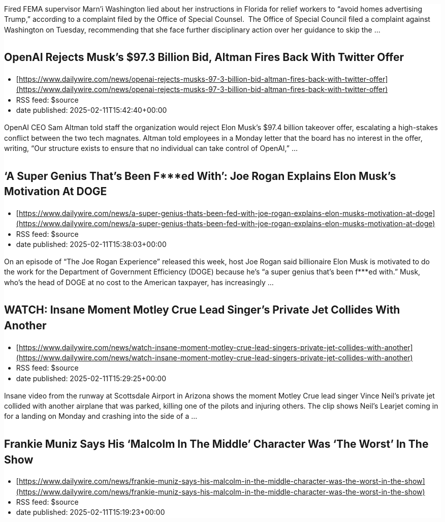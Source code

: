 Fired FEMA supervisor Marn&#8217;i Washington lied about her instructions in Florida for relief workers to “avoid homes advertising Trump,” according to a complaint filed by the Office of Special Counsel.  The Office of Special Council filed a complaint against Washington on Tuesday, recommending that she face further disciplinary action over her guidance to skip the ...

## OpenAI Rejects Musk’s $97.3 Billion Bid, Altman Fires Back With Twitter Offer
 - [https://www.dailywire.com/news/openai-rejects-musks-97-3-billion-bid-altman-fires-back-with-twitter-offer](https://www.dailywire.com/news/openai-rejects-musks-97-3-billion-bid-altman-fires-back-with-twitter-offer)
 - RSS feed: $source
 - date published: 2025-02-11T15:42:40+00:00

OpenAI CEO Sam Altman told staff the organization would reject Elon Musk’s $97.4 billion takeover offer, escalating a high-stakes conflict between the two tech magnates. Altman told employees in a Monday letter that the board has no interest in the offer, writing, “Our structure exists to ensure that no individual can take control of OpenAI,” ...

## ‘A Super Genius That’s Been F***ed With’: Joe Rogan Explains Elon Musk’s Motivation At DOGE
 - [https://www.dailywire.com/news/a-super-genius-thats-been-fed-with-joe-rogan-explains-elon-musks-motivation-at-doge](https://www.dailywire.com/news/a-super-genius-thats-been-fed-with-joe-rogan-explains-elon-musks-motivation-at-doge)
 - RSS feed: $source
 - date published: 2025-02-11T15:38:03+00:00

On an episode of &#8220;The Joe Rogan Experience&#8221; released this week, host Joe Rogan said billionaire Elon Musk is motivated to do the work for the Department of Government Efficiency (DOGE) because he&#8217;s &#8220;a super genius that&#8217;s been f***ed with.&#8221; Musk, who&#8217;s the head of DOGE at no cost to the American taxpayer, has increasingly ...

## WATCH: Insane Moment Motley Crue Lead Singer’s Private Jet Collides With Another
 - [https://www.dailywire.com/news/watch-insane-moment-motley-crue-lead-singers-private-jet-collides-with-another](https://www.dailywire.com/news/watch-insane-moment-motley-crue-lead-singers-private-jet-collides-with-another)
 - RSS feed: $source
 - date published: 2025-02-11T15:29:25+00:00

Insane video from the runway at Scottsdale Airport in Arizona shows the moment Motley Crue lead singer Vince Neil’s private jet collided with another airplane that was parked, killing one of the pilots and injuring others. The clip shows Neil’s Learjet coming in for a landing on Monday and crashing into the side of a ...

## Frankie Muniz Says His ‘Malcolm In The Middle’ Character Was ‘The Worst’ In The Show
 - [https://www.dailywire.com/news/frankie-muniz-says-his-malcolm-in-the-middle-character-was-the-worst-in-the-show](https://www.dailywire.com/news/frankie-muniz-says-his-malcolm-in-the-middle-character-was-the-worst-in-the-show)
 - RSS feed: $source
 - date published: 2025-02-11T15:19:23+00:00
